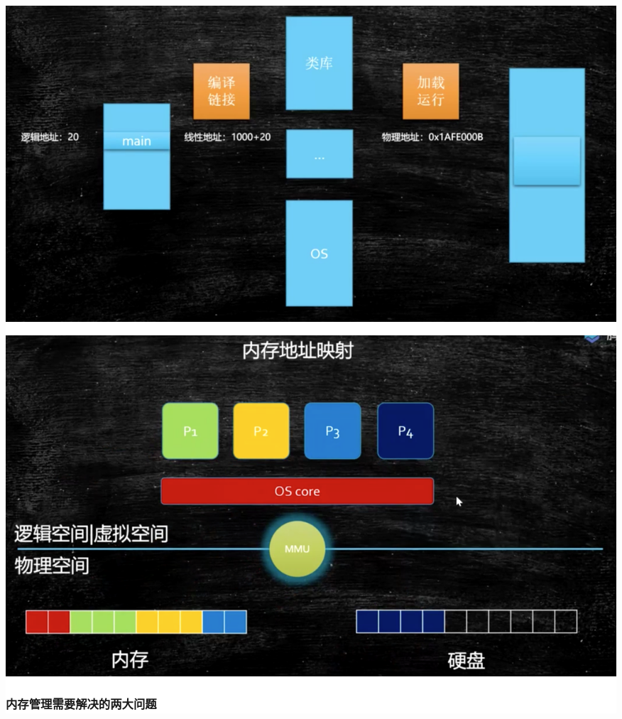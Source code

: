 ![image-20200614000438255](images/image-20200614000438255.png)

![image-20200614000801152](images/image-20200614000801152.png)

### 内存管理需要解决的两大问题

